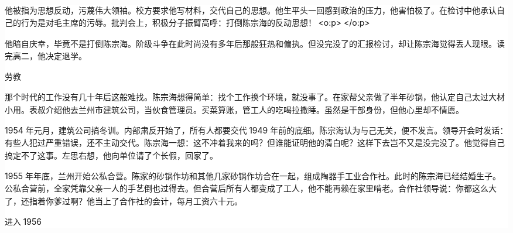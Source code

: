   <span lang="ZH-CN" style='font-family:宋体;mso-ascii-font-family:
"Times New Roman"'>
   他被指为思想反动，污蔑伟大领袖。校方要求他写材料，交代自己的思想。他生平头一回感到政治的压力，他害怕极了。在检讨中他承认自己的行为是对毛主席的污辱。批判会上，积极分子振臂高呼：打倒陈宗海的反动思想！
  </span>
  <o:p>
  </o:p>
 </p>
 <p class="MsoNormal">
  <span lang="ZH-CN" style='font-family:宋体;mso-ascii-font-family:
"Times New Roman"'>
   他暗自庆幸，毕竟不是打倒陈宗海。阶级斗争在此时尚没有多年后那般狂热和偏执。但没完没了的汇报检讨，却让陈宗海觉得丢人现眼。读完高二，他决定退学。
  </span>
  <o:p>
  </o:p>
 </p>
 <p class="MsoNormal">
  <span lang="ZH-CN" style='font-family:宋体;mso-ascii-font-family:
"Times New Roman"'>
   劳教
  </span>
  <o:p>
  </o:p>
 </p>
 <p class="MsoNormal">
  <span lang="ZH-CN" style='font-family:宋体;mso-ascii-font-family:
"Times New Roman"'>
   那个时代的工作没有几十年后这般难找。陈宗海想得简单：找个工作换个环境，就没事了。在家帮父亲做了半年砂锅，他认定自己太过大材小用。表叔介绍他去兰州市建筑公司，当伙食管理员。买菜算账，管工人的吃喝拉撒睡。虽然是干部身份，但他心里却不情愿。
  </span>
  <o:p>
  </o:p>
 </p>
 <p class="MsoNormal">
  1954
  <span lang="ZH-CN" style='font-family:宋体;mso-ascii-font-family:
"Times New Roman"'>
   年元月，建筑公司搞冬训。内部肃反开始了，所有人都要交代
  </span>
  1949
  <span lang="ZH-CN" style='font-family:宋体;mso-ascii-font-family:"Times New Roman"'>
   年前的底细。陈宗海认为与己无关，便不发言。领导开会时发话：有些人犯过严重错误，还不主动交代。陈宗海一想：这不冲着我来的吗？但谁能证明他的清白呢？这样下去岂不又是没完没了。他觉得自己搞定不了这事。左思右想，他向单位请了个长假，回家了。
  </span>
  <o:p>
  </o:p>
 </p>
 <p class="MsoNormal">
  1955
  <span lang="ZH-CN" style='font-family:宋体;mso-ascii-font-family:
"Times New Roman"'>
   年年底，兰州开始公私合营。陈家的砂锅作坊和其他几家砂锅作坊合在一起，组成陶器手工业合作社。此时的陈宗海已经结婚生子。公私合营前，全家凭靠父亲一人的手艺倒也过得去。但合营后所有人都变成了工人，他不能再赖在家里啃老。合作社领导说：你都这么大了，还指着你爹过啊？他当上了合作社的会计，每月工资六十元。
  </span>
  <o:p>
  </o:p>
 </p>
 <p class="MsoNormal">
  <span lang="ZH-CN" style='font-family:宋体;mso-ascii-font-family:
"Times New Roman"'>
   进入
  </span>
  1956
  <span lang="ZH-CN" style='font-family:宋体;
mso-ascii-font-family:"Times New Roman"'>